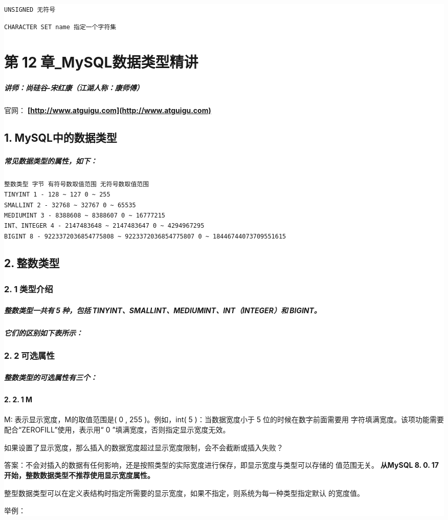```
UNSIGNED 无符号
```

```
CHARACTER SET name 指定一个字符集
```

# 第 12 章_MySQL数据类型精讲

##### 讲师：尚硅谷-宋红康（江湖人称：康师傅）

官网： **[http://www.atguigu.com](http://www.atguigu.com)**

## 1. MySQL中的数据类型

##### 常见数据类型的属性，如下：

```
整数类型 字节 有符号数取值范围 无符号数取值范围
TINYINT 1 - 128 ~ 127 0 ~ 255
SMALLINT 2 - 32768 ~ 32767 0 ~ 65535
MEDIUMINT 3 - 8388608 ~ 8388607 0 ~ 16777215
INT、INTEGER 4 - 2147483648 ~ 2147483647 0 ~ 4294967295
BIGINT 8 - 9223372036854775808 ~ 9223372036854775807 0 ~ 18446744073709551615
```

## 2. 整数类型

### 2. 1 类型介绍

##### 整数类型一共有 5 种，包括 TINYINT、SMALLINT、MEDIUMINT、INT（INTEGER）和 BIGINT。

##### 它们的区别如下表所示：

### 2. 2 可选属性

##### 整数类型的可选属性有三个：

#### 2. 2. 1 M

M: 表示显示宽度，M的取值范围是( 0 , 255 )。例如，int( 5 )：当数据宽度小于 5 位的时候在数字前面需要用
字符填满宽度。该项功能需要配合“ZEROFILL”使用，表示用“ 0 ”填满宽度，否则指定显示宽度无效。

如果设置了显示宽度，那么插入的数据宽度超过显示宽度限制，会不会截断或插入失败？

答案：不会对插入的数据有任何影响，还是按照类型的实际宽度进行保存，即显示宽度与类型可以存储的
值范围无关。 **从MySQL 8. 0. 17 开始，整数数据类型不推荐使用显示宽度属性。**

整型数据类型可以在定义表结构时指定所需要的显示宽度，如果不指定，则系统为每一种类型指定默认
的宽度值。

举例：

